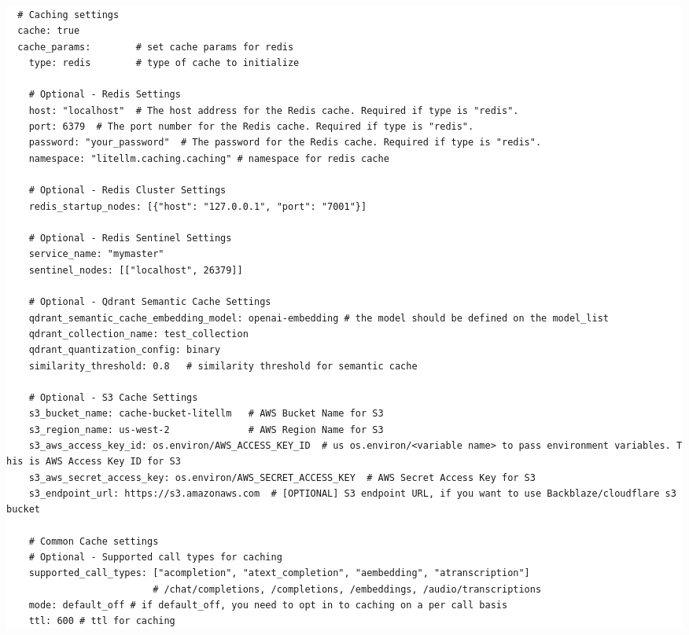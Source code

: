       
      
      # Caching settings  
      cache: true   
      cache_params:        # set cache params for redis  
        type: redis        # type of cache to initialize  
      
        # Optional - Redis Settings  
        host: "localhost"  # The host address for the Redis cache. Required if type is "redis".  
        port: 6379  # The port number for the Redis cache. Required if type is "redis".  
        password: "your_password"  # The password for the Redis cache. Required if type is "redis".  
        namespace: "litellm.caching.caching" # namespace for redis cache  
        
        # Optional - Redis Cluster Settings  
        redis_startup_nodes: [{"host": "127.0.0.1", "port": "7001"}]   
      
        # Optional - Redis Sentinel Settings  
        service_name: "mymaster"  
        sentinel_nodes: [["localhost", 26379]]  
      
        # Optional - Qdrant Semantic Cache Settings  
        qdrant_semantic_cache_embedding_model: openai-embedding # the model should be defined on the model_list  
        qdrant_collection_name: test_collection  
        qdrant_quantization_config: binary  
        similarity_threshold: 0.8   # similarity threshold for semantic cache  
      
        # Optional - S3 Cache Settings  
        s3_bucket_name: cache-bucket-litellm   # AWS Bucket Name for S3  
        s3_region_name: us-west-2              # AWS Region Name for S3  
        s3_aws_access_key_id: os.environ/AWS_ACCESS_KEY_ID  # us os.environ/<variable name> to pass environment variables. This is AWS Access Key ID for S3  
        s3_aws_secret_access_key: os.environ/AWS_SECRET_ACCESS_KEY  # AWS Secret Access Key for S3  
        s3_endpoint_url: https://s3.amazonaws.com  # [OPTIONAL] S3 endpoint URL, if you want to use Backblaze/cloudflare s3 bucket  
      
        # Common Cache settings  
        # Optional - Supported call types for caching  
        supported_call_types: ["acompletion", "atext_completion", "aembedding", "atranscription"]  
                              # /chat/completions, /completions, /embeddings, /audio/transcriptions  
        mode: default_off # if default_off, you need to opt in to caching on a per call basis  
        ttl: 600 # ttl for caching  
      